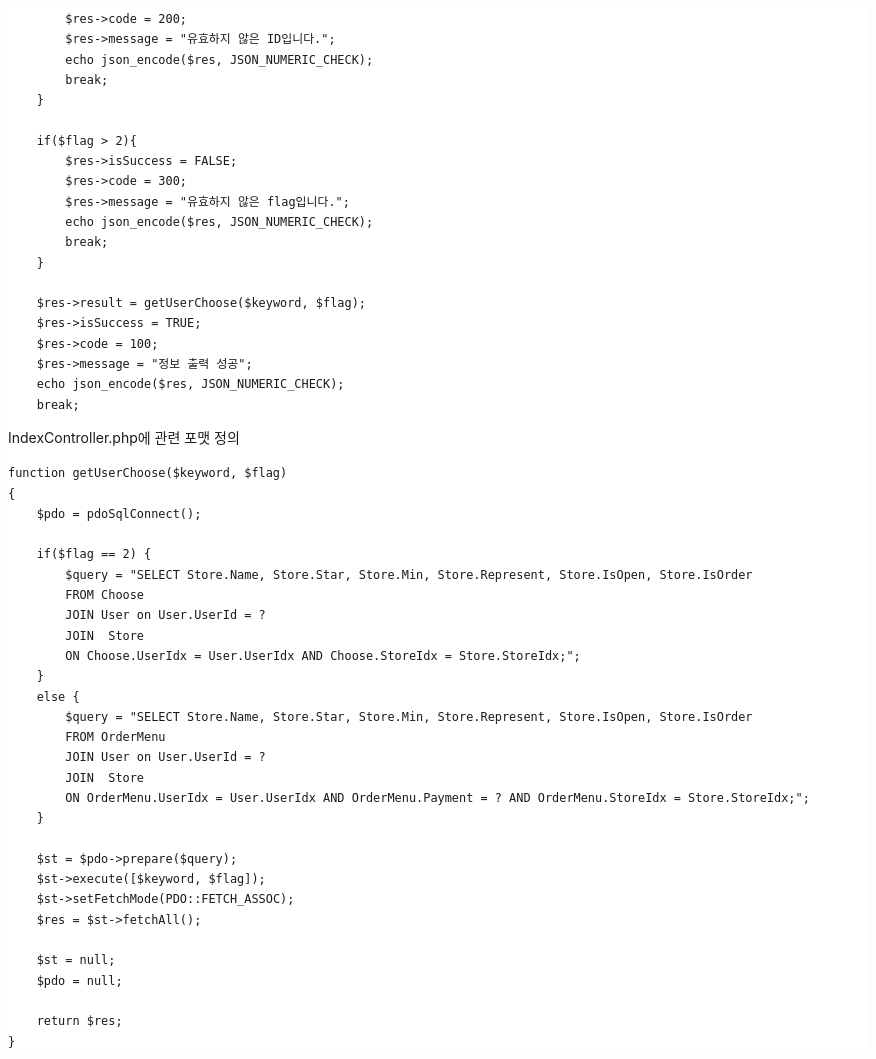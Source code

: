 ```
        $res->code = 200;
        $res->message = "유효하지 않은 ID입니다.";
        echo json_encode($res, JSON_NUMERIC_CHECK);
        break;
    }

    if($flag > 2){
		$res->isSuccess = FALSE;
        $res->code = 300;
        $res->message = "유효하지 않은 flag입니다.";
        echo json_encode($res, JSON_NUMERIC_CHECK);
        break;
    }

    $res->result = getUserChoose($keyword, $flag);
    $res->isSuccess = TRUE;
    $res->code = 100;
    $res->message = "정보 출력 성공";
    echo json_encode($res, JSON_NUMERIC_CHECK);
    break;
```

IndexController.php에 관련 포맷 정의  

```
function getUserChoose($keyword, $flag)
{
    $pdo = pdoSqlConnect();

    if($flag == 2) {
        $query = "SELECT Store.Name, Store.Star, Store.Min, Store.Represent, Store.IsOpen, Store.IsOrder
        FROM Choose
        JOIN User on User.UserId = ?
        JOIN  Store
        ON Choose.UserIdx = User.UserIdx AND Choose.StoreIdx = Store.StoreIdx;";
    }
    else {
        $query = "SELECT Store.Name, Store.Star, Store.Min, Store.Represent, Store.IsOpen, Store.IsOrder
        FROM OrderMenu
        JOIN User on User.UserId = ?
        JOIN  Store
        ON OrderMenu.UserIdx = User.UserIdx AND OrderMenu.Payment = ? AND OrderMenu.StoreIdx = Store.StoreIdx;";
    }

    $st = $pdo->prepare($query);
    $st->execute([$keyword, $flag]);
    $st->setFetchMode(PDO::FETCH_ASSOC);
    $res = $st->fetchAll();

    $st = null;
    $pdo = null;

    return $res;
}
```
